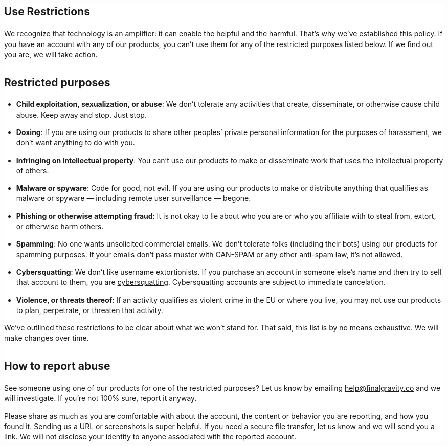 ## Use Restrictions

We recognize that technology is an amplifier: it can enable the helpful and the
harmful. That’s why we’ve established this policy. If you have an account with
any of our products, you can’t use them for any of the restricted purposes
listed below. If we find out you are, we will take action.

## Restricted purposes

* **Child exploitation, sexualization, or abuse**: We don’t tolerate any
  activities that create, disseminate, or otherwise cause child abuse. Keep
  away and stop. Just stop.

* **Doxing**: If you are using our products to share other peoples’ private
  personal information for the purposes of harassment, we don’t want anything
  to do with you.

* **Infringing on intellectual property**: You can’t use our products to make
  or disseminate work that uses the intellectual property of others.

* **Malware or spyware**: Code for good, not evil. If you are using our
  products to make or distribute anything that qualifies as malware or spyware
  — including remote user surveillance — begone.

* **Phishing or otherwise attempting fraud**: It is not okay to lie about who
  you are or who you affiliate with to steal from, extort, or otherwise harm
  others.

* **Spamming**: No one wants unsolicited commercial emails. We don’t tolerate
  folks (including their bots) using our products for spamming purposes. If
  your emails don’t pass muster with
  [CAN-SPAM](https://www.ftc.gov/tips-advice/business-center/guidance/can-spam-act-compliance-guide-business)
  or any other anti-spam law, it’s not allowed.

* **Cybersquatting**: We don’t like username extortionists. If you purchase an
  account in someone else’s name and then try to sell that account to them, you
  are [cybersquatting](https://www.law.cornell.edu/uscode/text/15/1125).
  Cybersquatting accounts are subject to immediate cancelation.

* **Violence, or threats thereof**: If an activity qualifies as violent crime
  in the EU or where you live, you may not use our products to plan,
  perpetrate, or threaten that activity.

We’ve outlined these restrictions to be clear about what we won’t stand for.
That said, this list is by no means exhaustive. We will make changes over time.

## How to report abuse

See someone using one of our products for one of the restricted purposes? Let
us know by emailing [help@finalgravity.co](mailto:help@finalgravity.co) and we
will investigate. If you’re not 100% sure, report it anyway.

Please share as much as you are comfortable with about the account, the content
or behavior you are reporting, and how you found it. Sending us a URL or
screenshots is super helpful. If you need a secure file transfer, let us know
and we will send you a link. We will not disclose your identity to anyone
associated with the reported account.
